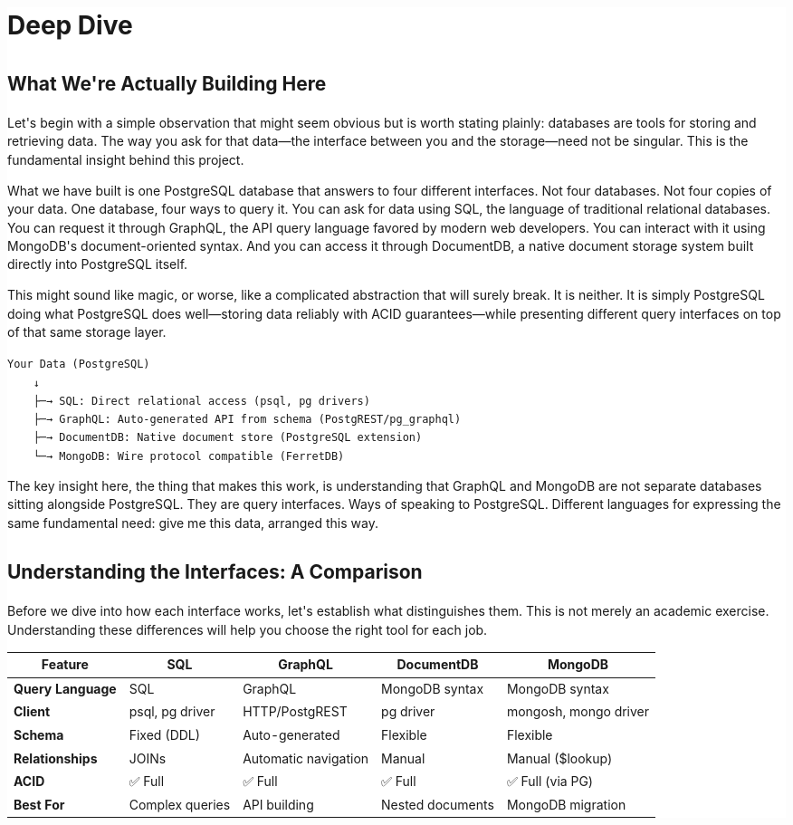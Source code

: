 # Deep Dive

## What We're Actually Building Here

Let's begin with a simple observation that might seem obvious but is worth stating plainly: databases are tools for storing and retrieving data. The way you ask for that data—the interface between you and the storage—need not be singular. This is the fundamental insight behind this project.

What we have built is one PostgreSQL database that answers to four different interfaces. Not four databases. Not four copies of your data. One database, four ways to query it. You can ask for data using SQL, the language of traditional relational databases. You can request it through GraphQL, the API query language favored by modern web developers. You can interact with it using MongoDB's document-oriented syntax. And you can access it through DocumentDB, a native document storage system built directly into PostgreSQL itself.

This might sound like magic, or worse, like a complicated abstraction that will surely break. It is neither. It is simply PostgreSQL doing what PostgreSQL does well—storing data reliably with ACID guarantees—while presenting different query interfaces on top of that same storage layer.

```
Your Data (PostgreSQL)
    ↓
    ├─→ SQL: Direct relational access (psql, pg drivers)
    ├─→ GraphQL: Auto-generated API from schema (PostgREST/pg_graphql)
    ├─→ DocumentDB: Native document store (PostgreSQL extension)
    └─→ MongoDB: Wire protocol compatible (FerretDB)
```

The key insight here, the thing that makes this work, is understanding that GraphQL and MongoDB are not separate databases sitting alongside PostgreSQL. They are query interfaces. Ways of speaking to PostgreSQL. Different languages for expressing the same fundamental need: give me this data, arranged this way.

## Understanding the Interfaces: A Comparison

Before we dive into how each interface works, let's establish what distinguishes them. This is not merely an academic exercise. Understanding these differences will help you choose the right tool for each job.

| Feature | SQL | GraphQL | DocumentDB | MongoDB |
|---------|-----|---------|------------|---------|
| **Query Language** | SQL | GraphQL | MongoDB syntax | MongoDB syntax |
| **Client** | psql, pg driver | HTTP/PostgREST | pg driver | mongosh, mongo driver |
| **Schema** | Fixed (DDL) | Auto-generated | Flexible | Flexible |
| **Relationships** | JOINs | Automatic navigation | Manual | Manual ($lookup) |
| **ACID** | ✅ Full | ✅ Full | ✅ Full | ✅ Full (via PG) |
| **Best For** | Complex queries | API building | Nested documents | MongoDB migration |
